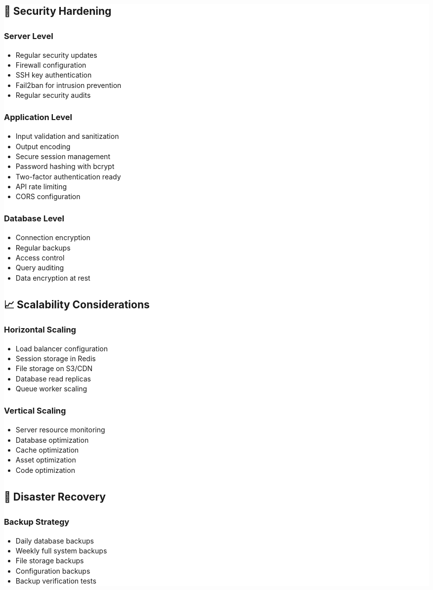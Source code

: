 ## 🔐 Security Hardening

### Server Level
- Regular security updates
- Firewall configuration
- SSH key authentication
- Fail2ban for intrusion prevention
- Regular security audits

### Application Level
- Input validation and sanitization
- Output encoding
- Secure session management
- Password hashing with bcrypt
- Two-factor authentication ready
- API rate limiting
- CORS configuration

### Database Level
- Connection encryption
- Regular backups
- Access control
- Query auditing
- Data encryption at rest

## 📈 Scalability Considerations

### Horizontal Scaling
- Load balancer configuration
- Session storage in Redis
- File storage on S3/CDN
- Database read replicas
- Queue worker scaling

### Vertical Scaling
- Server resource monitoring
- Database optimization
- Cache optimization
- Asset optimization
- Code optimization

## 🚨 Disaster Recovery

### Backup Strategy
- Daily database backups
- Weekly full system backups
- File storage backups
- Configuration backups
- Backup verification tests
